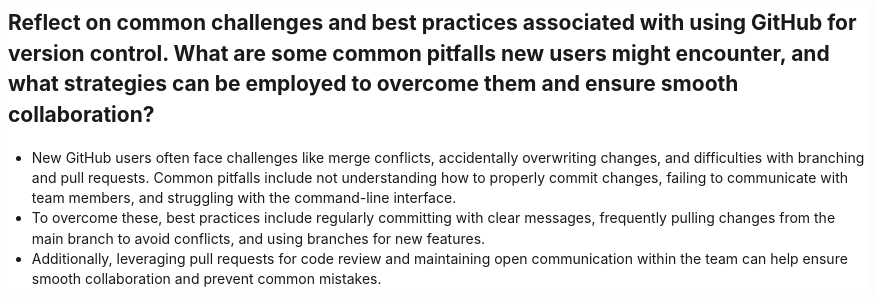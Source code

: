 ## Reflect on common challenges and best practices associated with using GitHub for version control. What are some common pitfalls new users might encounter, and what strategies can be employed to overcome them and ensure smooth collaboration?
- New GitHub users often face challenges like merge conflicts, accidentally overwriting changes, and difficulties with branching and pull requests. Common pitfalls include not understanding how to properly commit changes, failing to communicate with team members, and struggling with the command-line interface.
- To overcome these, best practices include regularly committing with clear messages, frequently pulling changes from the main branch to avoid conflicts, and using branches for new features.
- Additionally, leveraging pull requests for code review and maintaining open communication within the team can help ensure smooth collaboration and prevent common mistakes.
